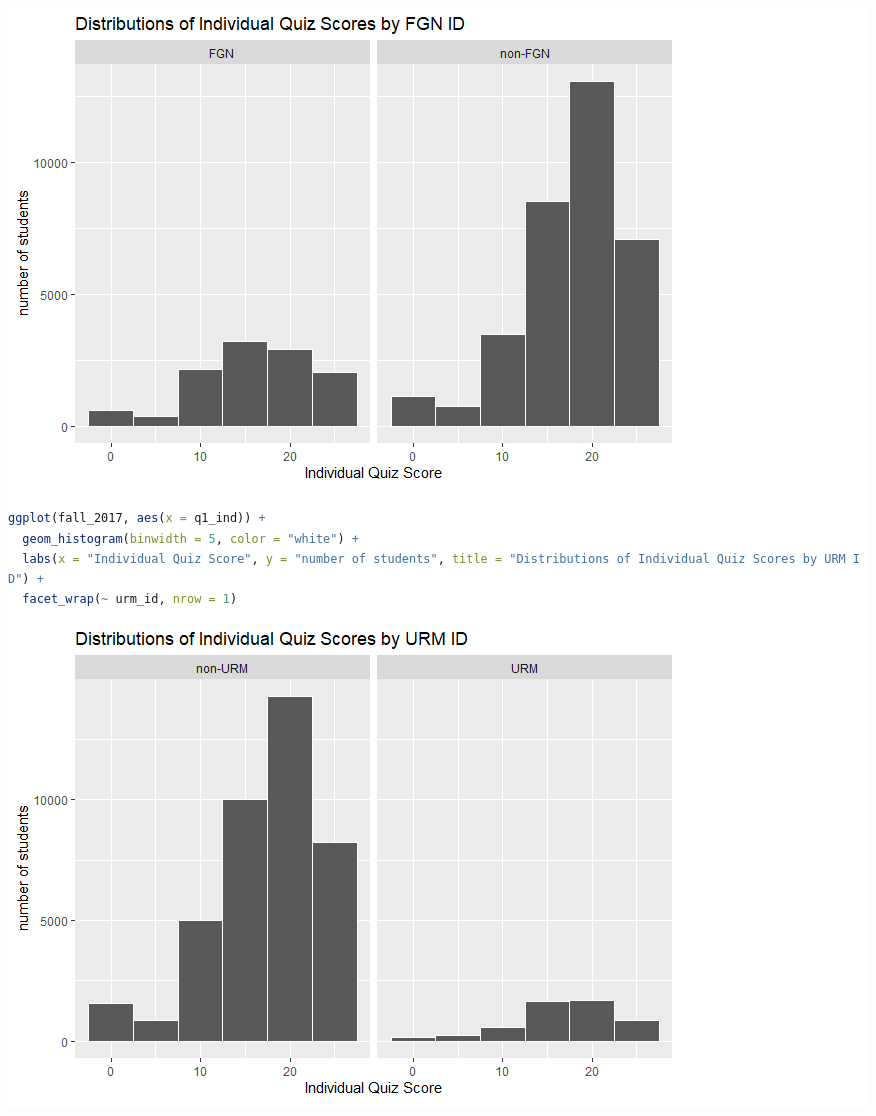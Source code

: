 ![](2s-data-practice-draft-1-jh_files/figure-html/unnamed-chunk-14-3.png)

```r
ggplot(fall_2017, aes(x = q1_ind)) +
  geom_histogram(binwidth = 5, color = "white") +
  labs(x = "Individual Quiz Score", y = "number of students", title = "Distributions of Individual Quiz Scores by URM ID") +
  facet_wrap(~ urm_id, nrow = 1)
```

![](2s-data-practice-draft-1-jh_files/figure-html/unnamed-chunk-14-4.png)

